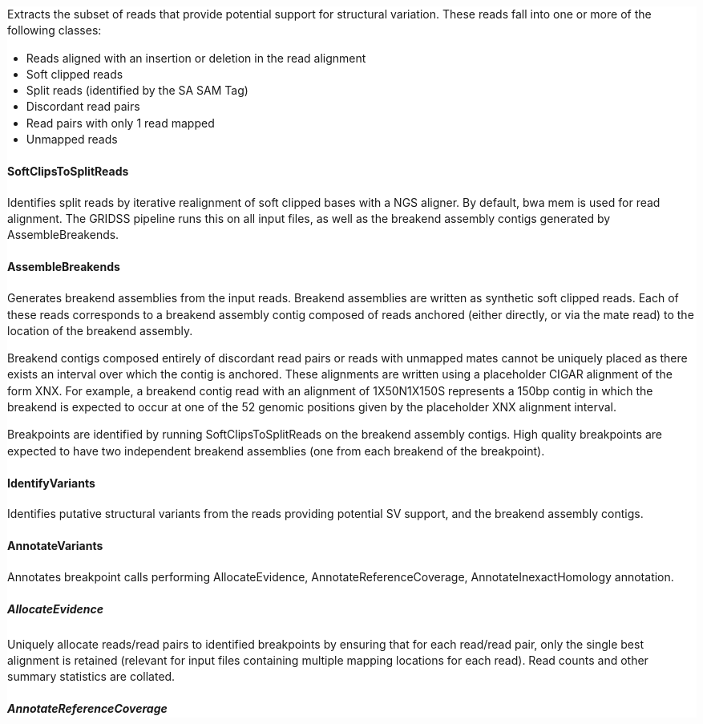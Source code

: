 Extracts the subset of reads that provide potential support for structural variation. These reads fall into one or more of the following classes:
* Reads aligned with an insertion or deletion in the read alignment
* Soft clipped reads
* Split reads (identified by the SA SAM Tag)
* Discordant read pairs
* Read pairs with only 1 read mapped
* Unmapped reads

#### SoftClipsToSplitReads

Identifies split reads by iterative realignment of soft clipped bases with a NGS aligner. By default, bwa mem is used for read alignment.
The GRIDSS pipeline runs this on all input files, as well as the breakend assembly contigs generated by AssembleBreakends.

#### AssembleBreakends

Generates breakend assemblies from the input reads. Breakend assemblies are written as synthetic soft clipped reads.
Each of these reads corresponds to a breakend assembly contig composed of reads anchored (either directly, or via the mate read)
to the location of the breakend assembly.

Breakend contigs composed entirely of discordant read pairs or reads with unmapped mates cannot be uniquely placed as there exists
an interval over which the contig is anchored. These alignments are written using a placeholder CIGAR alignment of the form XNX.
For example, a breakend contig read with an alignment of 1X50N1X150S represents a 150bp contig in which the breakend is expected to
occur at one of the 52 genomic positions given by the placeholder XNX alignment interval.

Breakpoints are identified by running SoftClipsToSplitReads on the breakend assembly contigs. High quality breakpoints are expected
to have two independent breakend assemblies (one from each breakend of the breakpoint).

#### IdentifyVariants

Identifies putative structural variants from the reads providing potential SV support, and the breakend assembly contigs.

#### AnnotateVariants

Annotates breakpoint calls performing AllocateEvidence, AnnotateReferenceCoverage, AnnotateInexactHomology annotation.

##### AllocateEvidence

Uniquely allocate reads/read pairs to identified breakpoints by ensuring that for each read/read pair, only the single
best alignment is retained (relevant for input files containing multiple mapping locations for each read).
Read counts and other summary statistics are collated.

##### AnnotateReferenceCoverage
